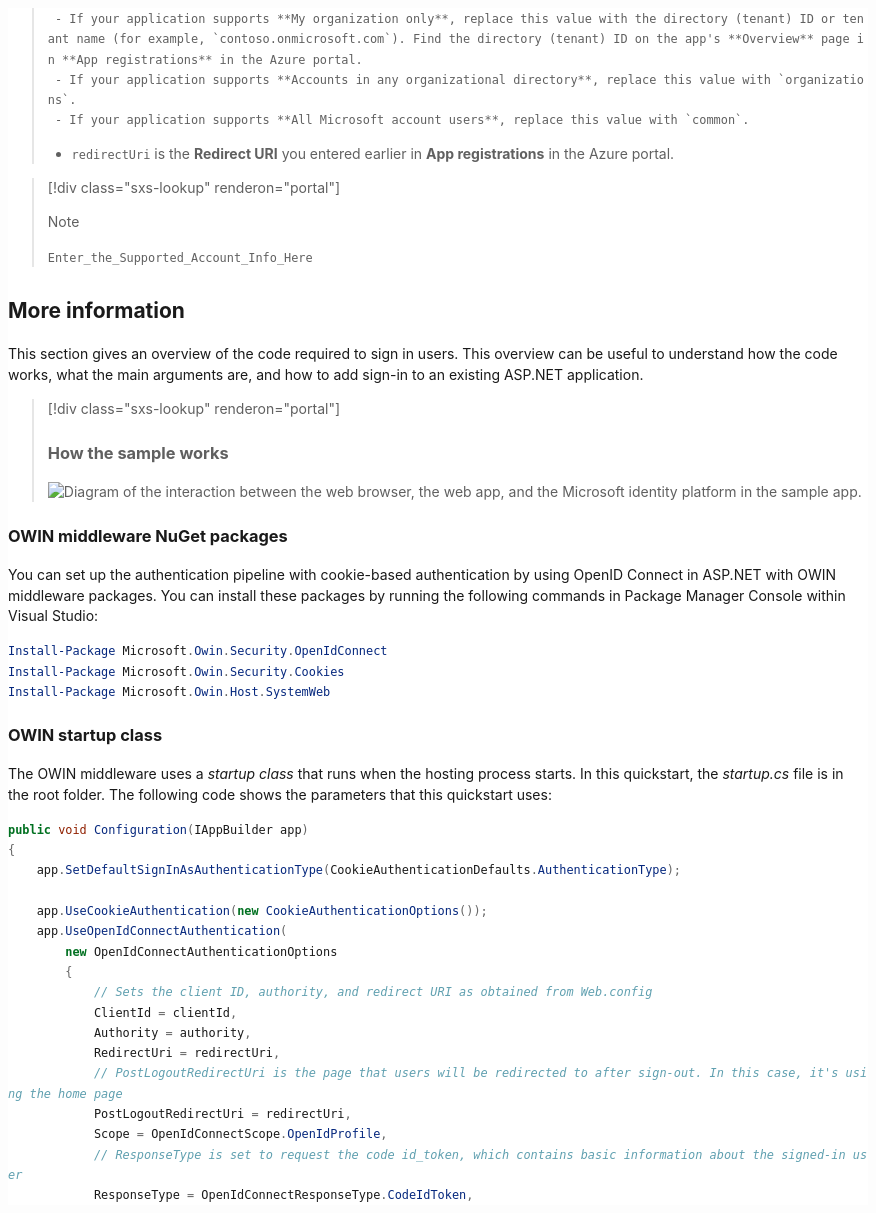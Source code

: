 >      - If your application supports **My organization only**, replace this value with the directory (tenant) ID or tenant name (for example, `contoso.onmicrosoft.com`). Find the directory (tenant) ID on the app's **Overview** page in **App registrations** in the Azure portal.
>      - If your application supports **Accounts in any organizational directory**, replace this value with `organizations`.
>      - If your application supports **All Microsoft account users**, replace this value with `common`.
>    - `redirectUri` is the **Redirect URI** you entered earlier in **App registrations** in the Azure portal.
>

> [!div class="sxs-lookup" renderon="portal"]
> > [!NOTE]
> > `Enter_the_Supported_Account_Info_Here`

## More information

This section gives an overview of the code required to sign in users. This overview can be useful to understand how the code works, what the main arguments are, and how to add sign-in to an existing ASP.NET application.

> [!div class="sxs-lookup" renderon="portal"]
> ### How the sample works
>
> ![Diagram of the interaction between the web browser, the web app, and the Microsoft identity platform in the sample app.](media/quickstart-v2-aspnet-webapp/aspnetwebapp-intro.svg)

### OWIN middleware NuGet packages

You can set up the authentication pipeline with cookie-based authentication by using OpenID Connect in ASP.NET with OWIN middleware packages. You can install these packages by running the following commands in Package Manager Console within Visual Studio:

```powershell
Install-Package Microsoft.Owin.Security.OpenIdConnect
Install-Package Microsoft.Owin.Security.Cookies
Install-Package Microsoft.Owin.Host.SystemWeb
```

### OWIN startup class

The OWIN middleware uses a *startup class* that runs when the hosting process starts. In this quickstart, the *startup.cs* file is in the root folder. The following code shows the parameters that this quickstart uses:

```csharp
public void Configuration(IAppBuilder app)
{
    app.SetDefaultSignInAsAuthenticationType(CookieAuthenticationDefaults.AuthenticationType);

    app.UseCookieAuthentication(new CookieAuthenticationOptions());
    app.UseOpenIdConnectAuthentication(
        new OpenIdConnectAuthenticationOptions
        {
            // Sets the client ID, authority, and redirect URI as obtained from Web.config
            ClientId = clientId,
            Authority = authority,
            RedirectUri = redirectUri,
            // PostLogoutRedirectUri is the page that users will be redirected to after sign-out. In this case, it's using the home page
            PostLogoutRedirectUri = redirectUri,
            Scope = OpenIdConnectScope.OpenIdProfile,
            // ResponseType is set to request the code id_token, which contains basic information about the signed-in user
            ResponseType = OpenIdConnectResponseType.CodeIdToken,
```
